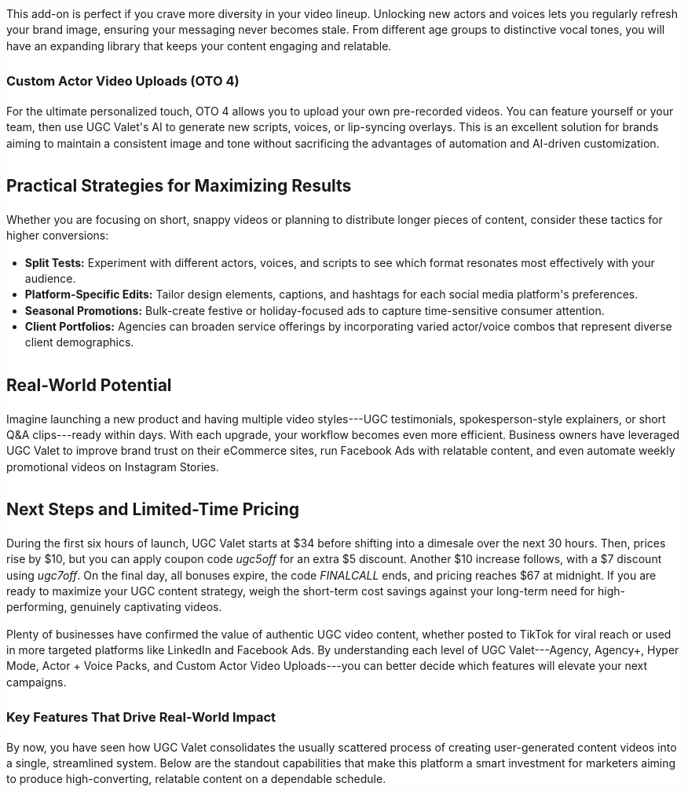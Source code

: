 This add-on is perfect if you crave more diversity in your video lineup. Unlocking new actors and voices lets you regularly refresh your brand image, ensuring your messaging never becomes stale. From different age groups to distinctive vocal tones, you will have an expanding library that keeps your content engaging and relatable.

### Custom Actor Video Uploads (OTO 4)

For the ultimate personalized touch, OTO 4 allows you to upload your own pre-recorded videos. You can feature yourself or your team, then use UGC Valet's AI to generate new scripts, voices, or lip-syncing overlays. This is an excellent solution for brands aiming to maintain a consistent image and tone without sacrificing the advantages of automation and AI-driven customization.

Practical Strategies for Maximizing Results
-------------------------------------------

Whether you are focusing on short, snappy videos or planning to distribute longer pieces of content, consider these tactics for higher conversions:

-   **Split Tests:** Experiment with different actors, voices, and scripts to see which format resonates most effectively with your audience.
-   **Platform-Specific Edits:** Tailor design elements, captions, and hashtags for each social media platform's preferences.
-   **Seasonal Promotions:** Bulk-create festive or holiday-focused ads to capture time-sensitive consumer attention.
-   **Client Portfolios:** Agencies can broaden service offerings by incorporating varied actor/voice combos that represent diverse client demographics.

Real-World Potential
--------------------

Imagine launching a new product and having multiple video styles---UGC testimonials, spokesperson-style explainers, or short Q&A clips---ready within days. With each upgrade, your workflow becomes even more efficient. Business owners have leveraged UGC Valet to improve brand trust on their eCommerce sites, run Facebook Ads with relatable content, and even automate weekly promotional videos on Instagram Stories.

Next Steps and Limited-Time Pricing
-----------------------------------

During the first six hours of launch, UGC Valet starts at $34 before shifting into a dimesale over the next 30 hours. Then, prices rise by $10, but you can apply coupon code *ugc5off* for an extra $5 discount. Another $10 increase follows, with a $7 discount using *ugc7off*. On the final day, all bonuses expire, the code *FINALCALL* ends, and pricing reaches $67 at midnight. If you are ready to maximize your UGC content strategy, weigh the short-term cost savings against your long-term need for high-performing, genuinely captivating videos.

Plenty of businesses have confirmed the value of authentic UGC video content, whether posted to TikTok for viral reach or used in more targeted platforms like LinkedIn and Facebook Ads. By understanding each level of UGC Valet---Agency, Agency+, Hyper Mode, Actor + Voice Packs, and Custom Actor Video Uploads---you can better decide which features will elevate your next campaigns.

### Key Features That Drive Real-World Impact

By now, you have seen how UGC Valet consolidates the usually scattered process of creating user-generated content videos into a single, streamlined system. Below are the standout capabilities that make this platform a smart investment for marketers aiming to produce high-converting, relatable content on a dependable schedule.
